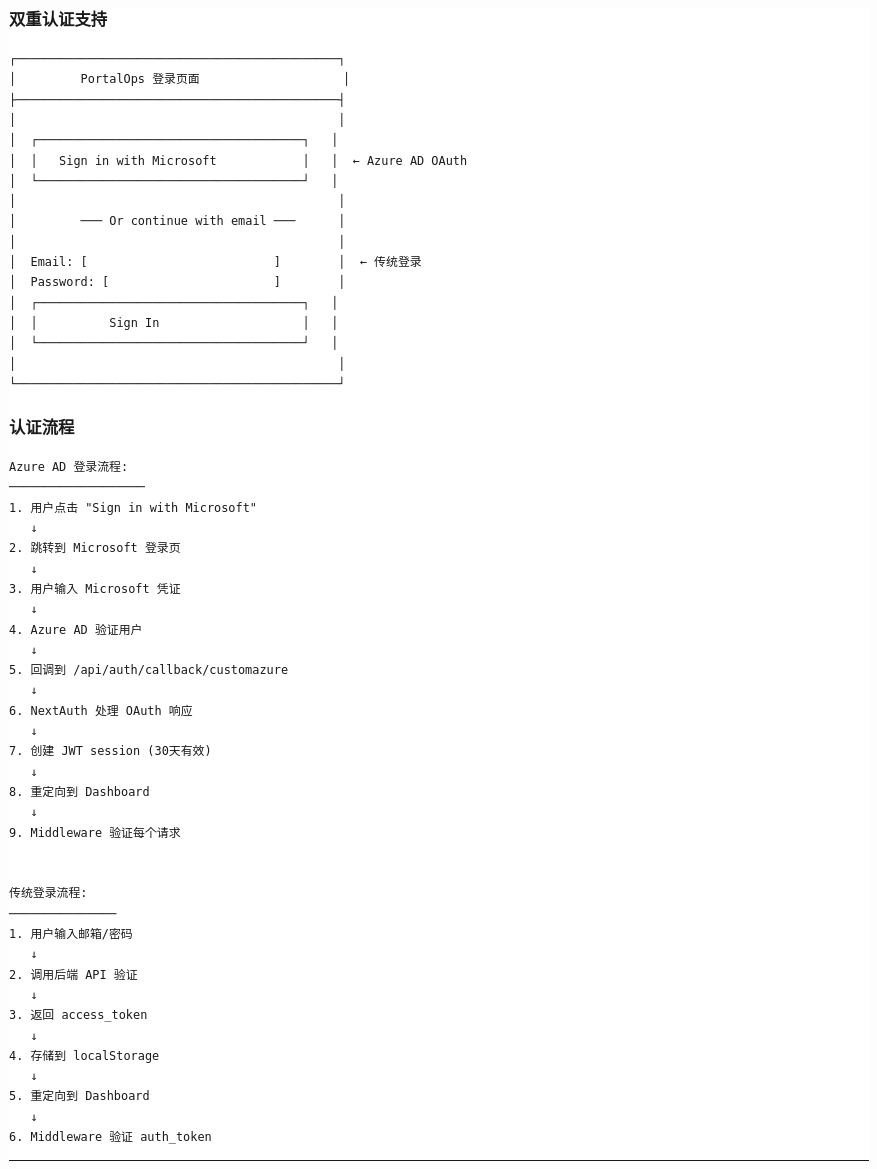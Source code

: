 ### 双重认证支持

```
┌─────────────────────────────────────────────┐
│         PortalOps 登录页面                    │
├─────────────────────────────────────────────┤
│                                             │
│  ┌─────────────────────────────────────┐   │
│  │   Sign in with Microsoft            │   │  ← Azure AD OAuth
│  └─────────────────────────────────────┘   │
│                                             │
│         ─── Or continue with email ───      │
│                                             │
│  Email: [                          ]        │  ← 传统登录
│  Password: [                       ]        │
│  ┌─────────────────────────────────────┐   │
│  │          Sign In                    │   │
│  └─────────────────────────────────────┘   │
│                                             │
└─────────────────────────────────────────────┘
```

### 认证流程

```
Azure AD 登录流程:
───────────────────
1. 用户点击 "Sign in with Microsoft"
   ↓
2. 跳转到 Microsoft 登录页
   ↓
3. 用户输入 Microsoft 凭证
   ↓
4. Azure AD 验证用户
   ↓
5. 回调到 /api/auth/callback/customazure
   ↓
6. NextAuth 处理 OAuth 响应
   ↓
7. 创建 JWT session (30天有效)
   ↓
8. 重定向到 Dashboard
   ↓
9. Middleware 验证每个请求


传统登录流程:
───────────────
1. 用户输入邮箱/密码
   ↓
2. 调用后端 API 验证
   ↓
3. 返回 access_token
   ↓
4. 存储到 localStorage
   ↓
5. 重定向到 Dashboard
   ↓
6. Middleware 验证 auth_token
```

---